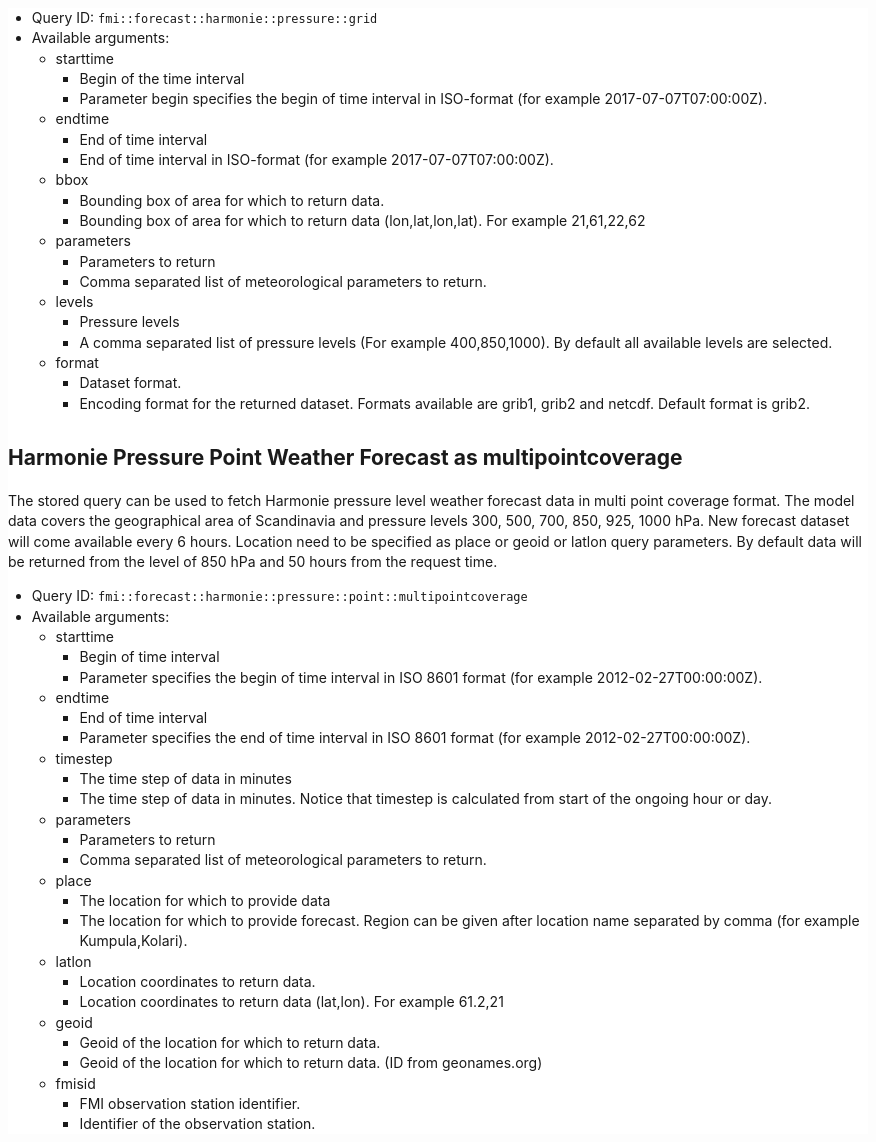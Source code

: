 * Query ID: `fmi::forecast::harmonie::pressure::grid`
* Available arguments:
    * starttime
        * Begin of the time interval
        * Parameter begin specifies the begin of time interval in ISO-format (for example 2017-07-07T07:00:00Z).
    * endtime
        * End of time interval
        * End of time interval in ISO-format (for example 2017-07-07T07:00:00Z).
    * bbox
        * Bounding box of area for which to return data.
        * Bounding box of area for which to return data (lon,lat,lon,lat). For example 21,61,22,62
    * parameters
        * Parameters to return
        * Comma separated list of meteorological parameters to return.
    * levels
        * Pressure levels
        * A comma separated list of pressure levels (For example 400,850,1000). By default all available levels are selected.
    * format
        * Dataset format.
        * Encoding format for the returned dataset. Formats available are grib1, grib2 and netcdf. Default format is grib2.


## Harmonie Pressure Point Weather Forecast as multipointcoverage

The stored query can be used to fetch Harmonie pressure level weather forecast data in multi point coverage format. The model data covers the geographical area of Scandinavia and pressure levels 300, 500, 700, 850, 925, 1000 hPa. New forecast dataset will come available every 6 hours. Location need to be specified as place or geoid or latlon query parameters. By default data will be returned from the level of 850 hPa and 50 hours from the request time.

* Query ID: `fmi::forecast::harmonie::pressure::point::multipointcoverage`
* Available arguments:
    * starttime
        * Begin of time interval
        * Parameter specifies the begin of time interval in ISO 8601 format (for example 2012-02-27T00:00:00Z).
    * endtime
        * End of time interval
        * Parameter specifies the end of time interval in ISO 8601 format (for example 2012-02-27T00:00:00Z).
    * timestep
        * The time step of data in minutes
        * The time step of data in minutes. Notice that timestep is calculated from start of the ongoing hour or day.
    * parameters
        * Parameters to return
        * Comma separated list of meteorological parameters to return.
    * place
        * The location for which to provide data
        * The location for which to provide forecast. Region can be given after location name separated by comma (for example Kumpula,Kolari).
    * latlon
        * Location coordinates to return data.
        * Location coordinates to return data  (lat,lon). For example 61.2,21
    * geoid
        * Geoid of the location for which to return data.
        * Geoid of the location for which to return data. (ID from geonames.org)
    * fmisid
        * FMI observation station identifier.
        * Identifier of the observation station.